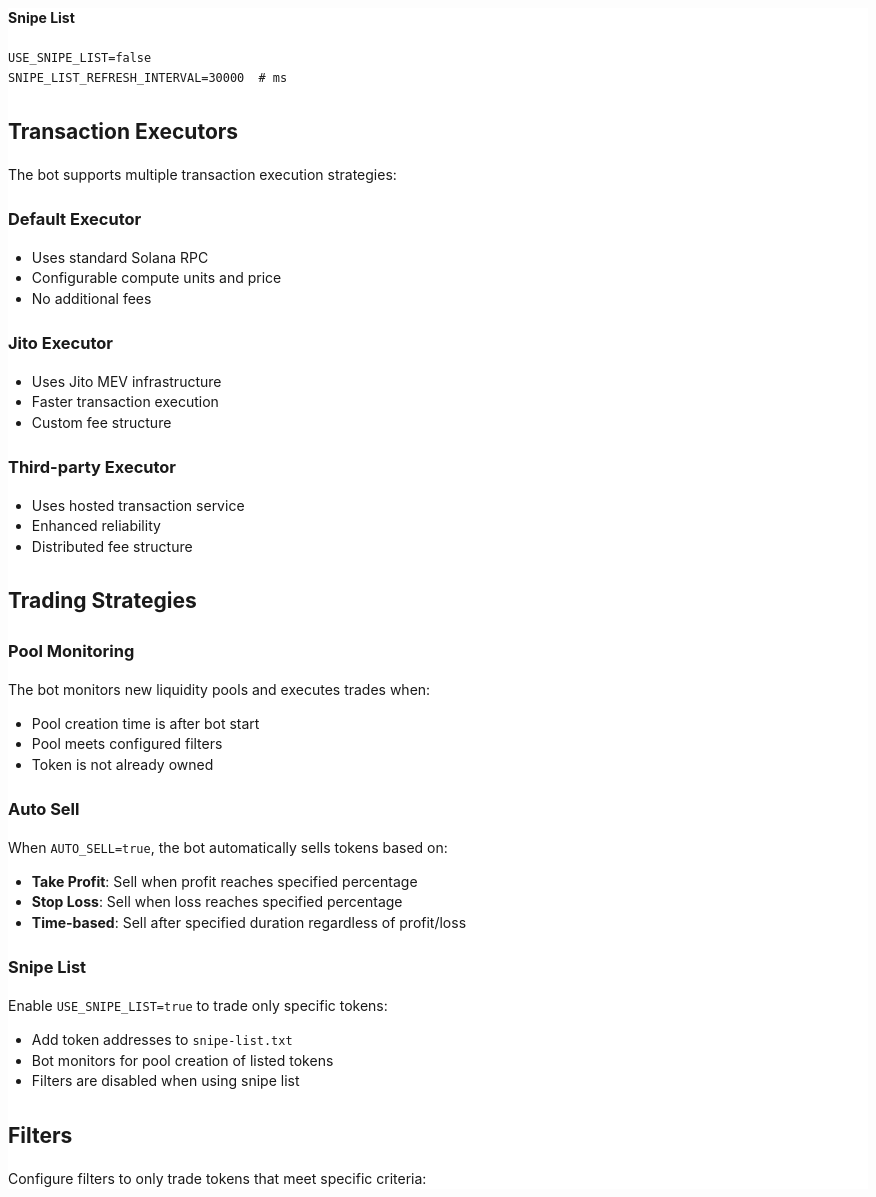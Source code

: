 #### Snipe List
```env
USE_SNIPE_LIST=false
SNIPE_LIST_REFRESH_INTERVAL=30000  # ms
```

## Transaction Executors

The bot supports multiple transaction execution strategies:

### Default Executor
- Uses standard Solana RPC
- Configurable compute units and price
- No additional fees

### Jito Executor
- Uses Jito MEV infrastructure
- Faster transaction execution
- Custom fee structure

### Third-party Executor
- Uses hosted transaction service
- Enhanced reliability
- Distributed fee structure

## Trading Strategies

### Pool Monitoring
The bot monitors new liquidity pools and executes trades when:
- Pool creation time is after bot start
- Pool meets configured filters
- Token is not already owned

### Auto Sell
When `AUTO_SELL=true`, the bot automatically sells tokens based on:
- **Take Profit**: Sell when profit reaches specified percentage
- **Stop Loss**: Sell when loss reaches specified percentage
- **Time-based**: Sell after specified duration regardless of profit/loss

### Snipe List
Enable `USE_SNIPE_LIST=true` to trade only specific tokens:
- Add token addresses to `snipe-list.txt`
- Bot monitors for pool creation of listed tokens
- Filters are disabled when using snipe list

## Filters

Configure filters to only trade tokens that meet specific criteria:
